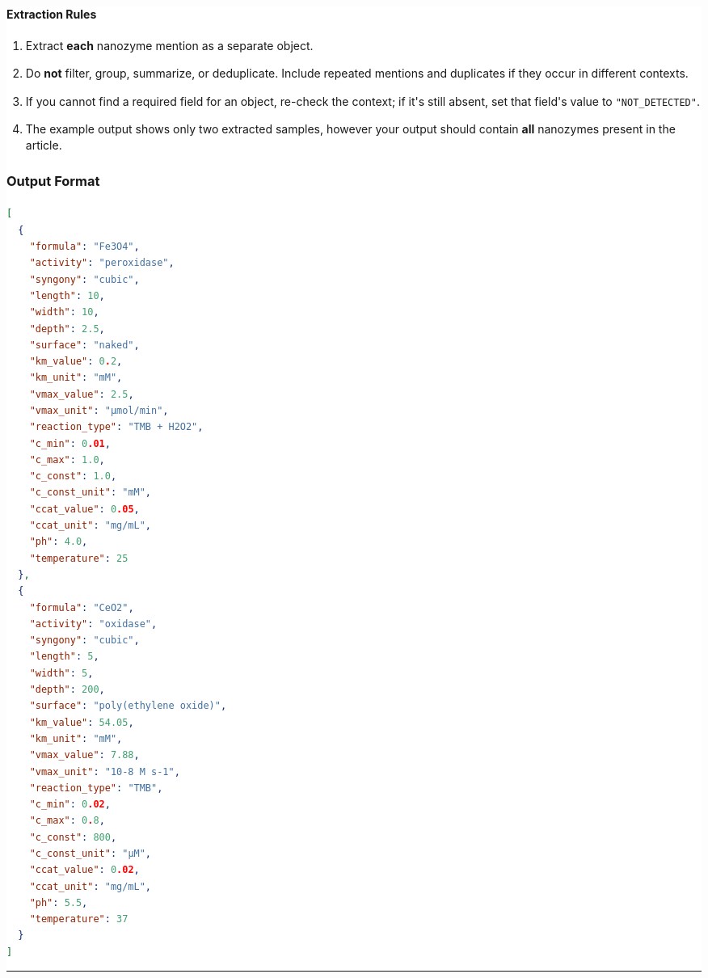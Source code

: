 #### Extraction Rules

1. Extract **each** nanozyme mention as a separate object.

2. Do **not** filter, group, summarize, or deduplicate. Include repeated mentions and duplicates if they occur in different contexts.

3. If you cannot find a required field for an object, re-check the context; if it's still absent, set that field's value to `"NOT_DETECTED"`.

4. The example output shows only two extracted samples, however your output should contain **all** nanozymes present in the article.

### Output Format

```json
[
  {
    "formula": "Fe3O4",
    "activity": "peroxidase",
    "syngony": "cubic",
    "length": 10,
    "width": 10,
    "depth": 2.5,
    "surface": "naked",
    "km_value": 0.2,
    "km_unit": "mM",
    "vmax_value": 2.5,
    "vmax_unit": "µmol/min",
    "reaction_type": "TMB + H2O2",
    "c_min": 0.01,
    "c_max": 1.0,
    "c_const": 1.0,
    "c_const_unit": "mM",
    "ccat_value": 0.05,
    "ccat_unit": "mg/mL",
    "ph": 4.0,
    "temperature": 25
  },
  {
    "formula": "CeO2",
    "activity": "oxidase",
    "syngony": "cubic",
    "length": 5,
    "width": 5,
    "depth": 200,
    "surface": "poly(ethylene oxide)",
    "km_value": 54.05,
    "km_unit": "mM",
    "vmax_value": 7.88,
    "vmax_unit": "10-8 M s-1",
    "reaction_type": "TMB",
    "c_min": 0.02,
    "c_max": 0.8,
    "c_const": 800,
    "c_const_unit": "μM",
    "ccat_value": 0.02,
    "ccat_unit": "mg/mL",
    "ph": 5.5,
    "temperature": 37
  }
]
```

---